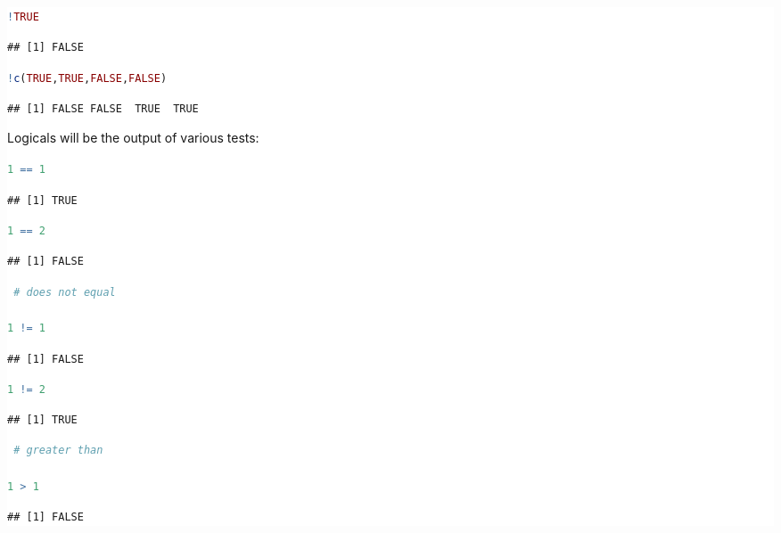 ```r
!TRUE
```

```
## [1] FALSE
```

```r
!c(TRUE,TRUE,FALSE,FALSE)
```

```
## [1] FALSE FALSE  TRUE  TRUE
```


Logicals will be the output of various tests:


```r
1 == 1
```

```
## [1] TRUE
```

```r
1 == 2
```

```
## [1] FALSE
```

```r
 # does not equal

1 != 1
```

```
## [1] FALSE
```

```r
1 != 2
```

```
## [1] TRUE
```

```r
 # greater than

1 > 1
```

```
## [1] FALSE
```
